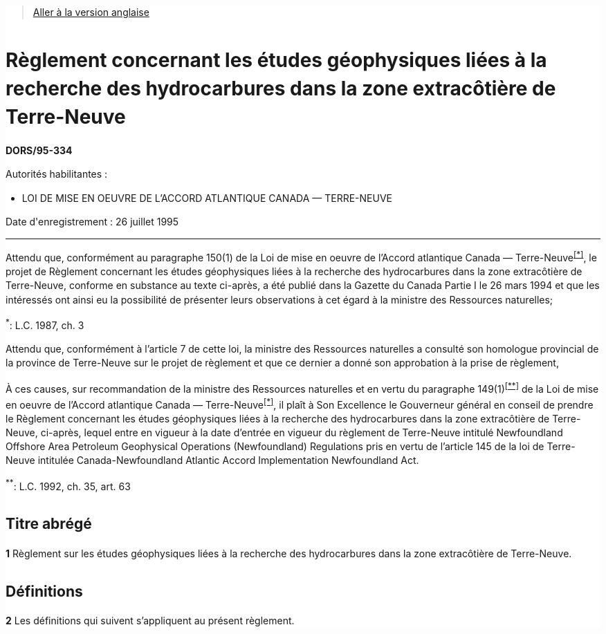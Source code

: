 > [Aller à la version anglaise](/en/Regulations/Statutory%20Orders%20and%20Regulations/95/334.md)

# Règlement concernant les études géophysiques liées à la recherche des hydrocarbures dans la zone extracôtière de Terre-Neuve

**DORS/95-334**

Autorités habilitantes : 
- LOI DE MISE EN OEUVRE DE L’ACCORD ATLANTIQUE CANADA — TERRE-NEUVE

Date d'enregistrement : 26 juillet 1995

----------

Attendu que, conformément au paragraphe 150(1) de la Loi de mise en oeuvre de l’Accord atlantique Canada — Terre-Neuve<sup><a href='#nbp_SOR-95-334_f_hq_4620'>[*]</a></sup>, le projet de Règlement concernant les études géophysiques liées à la recherche des hydrocarbures dans la zone extracôtière de Terre-Neuve, conforme en substance au texte ci-après, a été publié dans la Gazette du Canada Partie I le 26 mars 1994 et que les intéressés ont ainsi eu la possibilité de présenter leurs observations à cet égard à la ministre des Ressources naturelles;

<a name='nbp_SOR-95-334_f_hq_4620'><sup>*</sup></a>: L.C. 1987, ch. 3<br />

Attendu que, conformément à l’article 7 de cette loi, la ministre des Ressources naturelles a consulté son homologue provincial de la province de Terre-Neuve sur le projet de règlement et que ce dernier a donné son approbation à la prise de règlement,

À ces causes, sur recommandation de la ministre des Ressources naturelles et en vertu du paragraphe 149(1)<sup><a href='#nbp_SOR-95-334_f_hq_4621'>[**]</a></sup> de la Loi de mise en oeuvre de l’Accord atlantique Canada — Terre-Neuve<sup><a href='#nbp_SOR-95-334_f_hq_4620'>[*]</a></sup>, il plaît à Son Excellence le Gouverneur général en conseil de prendre le Règlement concernant les études géophysiques liées à la recherche des hydrocarbures dans la zone extracôtière de Terre-Neuve, ci-après, lequel entre en vigueur à la date d’entrée en vigueur du règlement de Terre-Neuve intitulé Newfoundland Offshore Area Petroleum Geophysical Operations (Newfoundland) Regulations pris en vertu de l’article 145 de la loi de Terre-Neuve intitulée Canada-Newfoundland Atlantic Accord Implementation Newfoundland Act.

<a name='nbp_SOR-95-334_f_hq_4621'><sup>**</sup></a>: L.C. 1992, ch. 35, art. 63<br />




## Titre abrégé


**1** Règlement sur les études géophysiques liées à la recherche des hydrocarbures dans la zone extracôtière de Terre-Neuve.




## Définitions


**2** Les définitions qui suivent s’appliquent au présent règlement.
